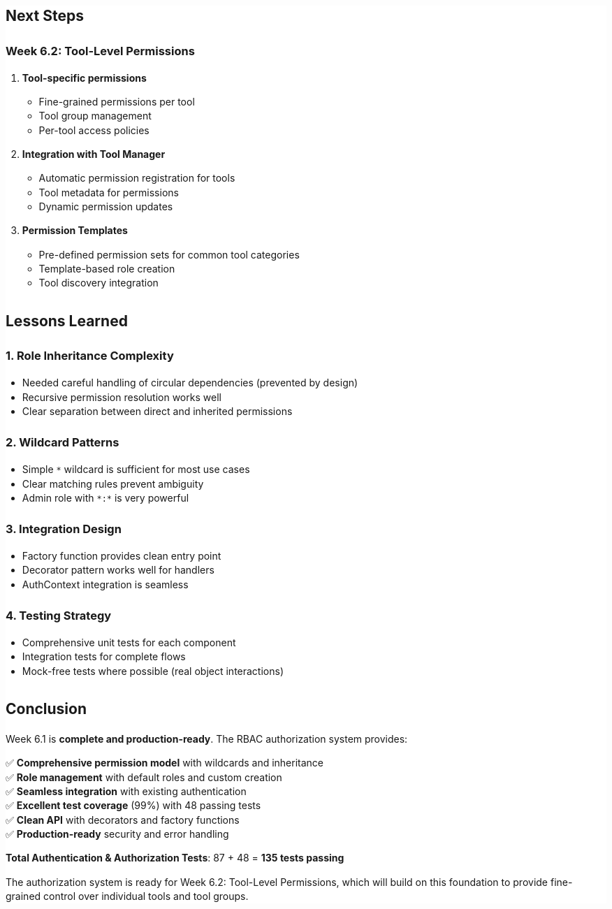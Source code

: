 ## Next Steps

### Week 6.2: Tool-Level Permissions
1. **Tool-specific permissions**
   - Fine-grained permissions per tool
   - Tool group management
   - Per-tool access policies

2. **Integration with Tool Manager**
   - Automatic permission registration for tools
   - Tool metadata for permissions
   - Dynamic permission updates

3. **Permission Templates**
   - Pre-defined permission sets for common tool categories
   - Template-based role creation
   - Tool discovery integration

## Lessons Learned

### 1. Role Inheritance Complexity
- Needed careful handling of circular dependencies (prevented by design)
- Recursive permission resolution works well
- Clear separation between direct and inherited permissions

### 2. Wildcard Patterns
- Simple `*` wildcard is sufficient for most use cases
- Clear matching rules prevent ambiguity
- Admin role with `*:*` is very powerful

### 3. Integration Design
- Factory function provides clean entry point
- Decorator pattern works well for handlers
- AuthContext integration is seamless

### 4. Testing Strategy
- Comprehensive unit tests for each component
- Integration tests for complete flows
- Mock-free tests where possible (real object interactions)

## Conclusion

Week 6.1 is **complete and production-ready**. The RBAC authorization system provides:

✅ **Comprehensive permission model** with wildcards and inheritance  
✅ **Role management** with default roles and custom creation  
✅ **Seamless integration** with existing authentication  
✅ **Excellent test coverage** (99%) with 48 passing tests  
✅ **Clean API** with decorators and factory functions  
✅ **Production-ready** security and error handling  

**Total Authentication & Authorization Tests**: 87 + 48 = **135 tests passing**

The authorization system is ready for Week 6.2: Tool-Level Permissions, which will build on this foundation to provide fine-grained control over individual tools and tool groups.
